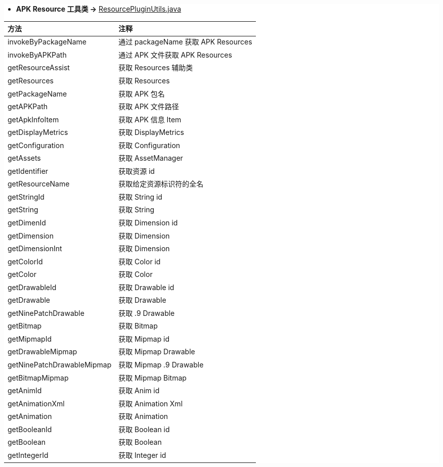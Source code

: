 
* **APK Resource 工具类 ->** [ResourcePluginUtils.java](https://github.com/afkT/DevUtils/blob/master/lib/DevApp/src/main/java/dev/utils/app/ResourcePluginUtils.java)

| 方法 | 注释 |
| :- | :- |
| invokeByPackageName | 通过 packageName 获取 APK Resources |
| invokeByAPKPath | 通过 APK 文件获取 APK Resources |
| getResourceAssist | 获取 Resources 辅助类 |
| getResources | 获取 Resources |
| getPackageName | 获取 APK 包名 |
| getAPKPath | 获取 APK 文件路径 |
| getApkInfoItem | 获取 APK 信息 Item |
| getDisplayMetrics | 获取 DisplayMetrics |
| getConfiguration | 获取 Configuration |
| getAssets | 获取 AssetManager |
| getIdentifier | 获取资源 id |
| getResourceName | 获取给定资源标识符的全名 |
| getStringId | 获取 String id |
| getString | 获取 String |
| getDimenId | 获取 Dimension id |
| getDimension | 获取 Dimension |
| getDimensionInt | 获取 Dimension |
| getColorId | 获取 Color id |
| getColor | 获取 Color |
| getDrawableId | 获取 Drawable id |
| getDrawable | 获取 Drawable |
| getNinePatchDrawable | 获取 .9 Drawable |
| getBitmap | 获取 Bitmap |
| getMipmapId | 获取 Mipmap id |
| getDrawableMipmap | 获取 Mipmap Drawable |
| getNinePatchDrawableMipmap | 获取 Mipmap .9 Drawable |
| getBitmapMipmap | 获取 Mipmap Bitmap |
| getAnimId | 获取 Anim id |
| getAnimationXml | 获取 Animation Xml |
| getAnimation | 获取 Animation |
| getBooleanId | 获取 Boolean id |
| getBoolean | 获取 Boolean |
| getIntegerId | 获取 Integer id |